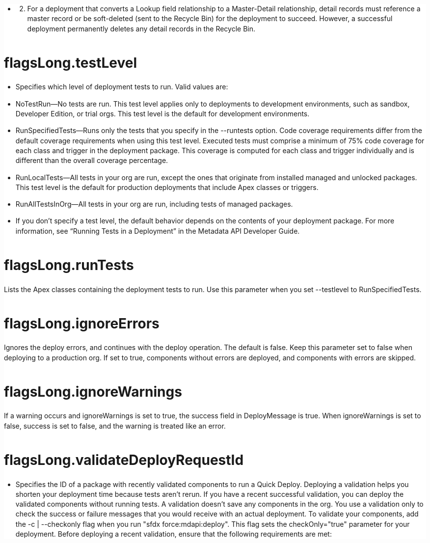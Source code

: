 - 2. For a deployment that converts a Lookup field relationship to a Master-Detail relationship, detail records must reference a master record or be soft-deleted (sent to the Recycle Bin) for the deployment to succeed. However, a successful deployment permanently deletes any detail records in the Recycle Bin.

# flagsLong.testLevel

- Specifies which level of deployment tests to run. Valid values are:

- NoTestRun—No tests are run. This test level applies only to deployments to development environments, such as sandbox, Developer Edition, or trial orgs. This test level is the default for development environments.

- RunSpecifiedTests—Runs only the tests that you specify in the --runtests option. Code coverage requirements differ from the default coverage requirements when using this test level. Executed tests must comprise a minimum of 75% code coverage for each class and trigger in the deployment package. This coverage is computed for each class and trigger individually and is different than the overall coverage percentage.

- RunLocalTests—All tests in your org are run, except the ones that originate from installed managed and unlocked packages. This test level is the default for production deployments that include Apex classes or triggers.

- RunAllTestsInOrg—All tests in your org are run, including tests of managed packages.

- If you don’t specify a test level, the default behavior depends on the contents of your deployment package. For more information, see “Running Tests in a Deployment” in the Metadata API Developer Guide.

# flagsLong.runTests

Lists the Apex classes containing the deployment tests to run. Use this parameter when you set --testlevel to RunSpecifiedTests.

# flagsLong.ignoreErrors

Ignores the deploy errors, and continues with the deploy operation. The default is false. Keep this parameter set to false when deploying to a production org. If set to true, components without errors are deployed, and components with errors are skipped.

# flagsLong.ignoreWarnings

If a warning occurs and ignoreWarnings is set to true, the success field in DeployMessage is true. When ignoreWarnings is set to false, success is set to false, and the warning is treated like an error.

# flagsLong.validateDeployRequestId

- Specifies the ID of a package with recently validated components to run a Quick Deploy. Deploying a validation helps you shorten your deployment time because tests aren’t rerun. If you have a recent successful validation, you can deploy the validated components without running tests. A validation doesn’t save any components in the org. You use a validation only to check the success or failure messages that you would receive with an actual deployment. To validate your components, add the -c | --checkonly flag when you run "sfdx force:mdapi:deploy". This flag sets the checkOnly="true" parameter for your deployment. Before deploying a recent validation, ensure that the following requirements are met:
